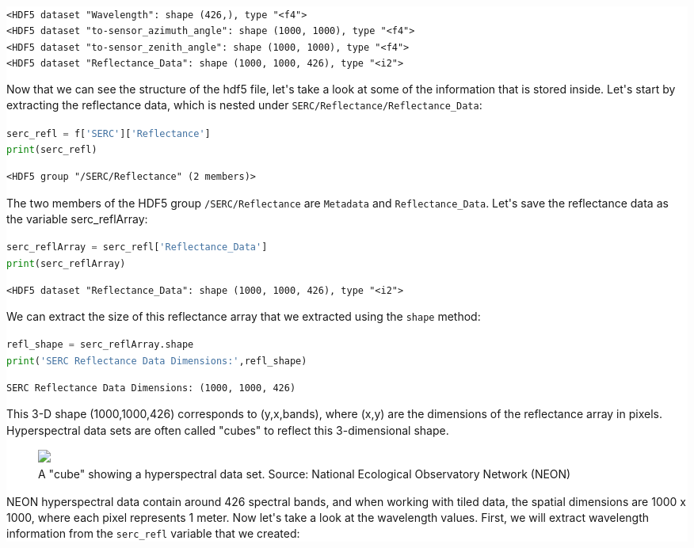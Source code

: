     <HDF5 dataset "Wavelength": shape (426,), type "<f4">
    <HDF5 dataset "to-sensor_azimuth_angle": shape (1000, 1000), type "<f4">
    <HDF5 dataset "to-sensor_zenith_angle": shape (1000, 1000), type "<f4">
    <HDF5 dataset "Reflectance_Data": shape (1000, 1000, 426), type "<i2">


Now that we can see the structure of the hdf5 file, let's take a look at some of the information that is stored inside. Let's start by extracting the reflectance data, which is nested under `SERC/Reflectance/Reflectance_Data`:  


```python
serc_refl = f['SERC']['Reflectance']
print(serc_refl)
```

    <HDF5 group "/SERC/Reflectance" (2 members)>


The two members of the HDF5 group `/SERC/Reflectance` are `Metadata` and `Reflectance_Data`. Let's save the reflectance data as the variable serc_reflArray:


```python
serc_reflArray = serc_refl['Reflectance_Data']
print(serc_reflArray)
```

    <HDF5 dataset "Reflectance_Data": shape (1000, 1000, 426), type "<i2">


We can extract the size of this reflectance array that we extracted using the `shape` method:


```python
refl_shape = serc_reflArray.shape
print('SERC Reflectance Data Dimensions:',refl_shape)
```

    SERC Reflectance Data Dimensions: (1000, 1000, 426)


This 3-D shape (1000,1000,426) corresponds to (y,x,bands), where (x,y) are the dimensions of the reflectance array in pixels. Hyperspectral data sets are often called "cubes" to reflect this 3-dimensional shape.

<figure>
    <a href="/hyperspectral/DataCube.png">
    <img src="/hyperspectral/DataCube.png"></a>
    <figcaption> A "cube" showing a hyperspectral data set. Source: National Ecological Observatory Network
    (NEON)  
    </figcaption>
</figure>


NEON hyperspectral data contain around 426 spectral bands, and when working with tiled data, the spatial dimensions are 1000 x 1000, where each pixel represents 1 meter. Now let's take a look at the wavelength values. First, we will extract wavelength information from the `serc_refl` variable that we created:
